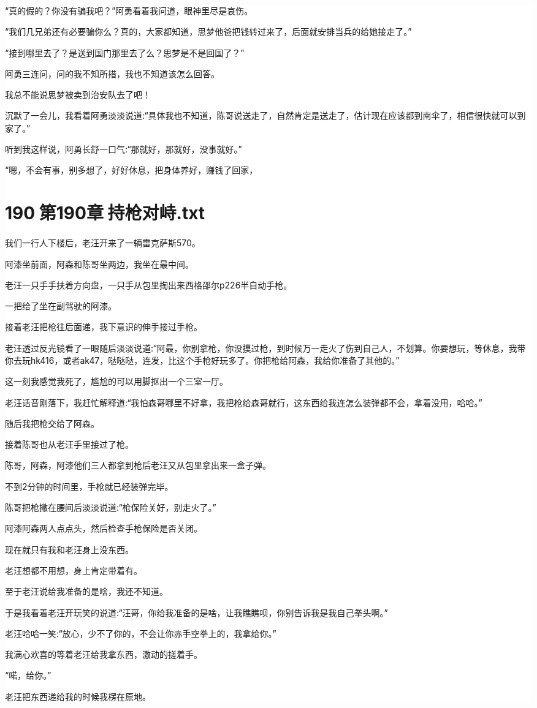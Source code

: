 “真的假的？你没有骗我吧？”阿勇看着我问道，眼神里尽是哀伤。

“我们几兄弟还有必要骗你么？真的，大家都知道，思梦他爸把钱转过来了，后面就安排当兵的给她接走了。”

“接到哪里去了？是送到国门那里去了么？思梦是不是回国了？”

阿勇三连问，问的我不知所措，我也不知道该怎么回答。

我总不能说思梦被卖到治安队去了吧！

沉默了一会儿，我看着阿勇淡淡说道:“具体我也不知道，陈哥说送走了，自然肯定是送走了，估计现在应该都到南伞了，相信很快就可以到家了。”

听到我这样说，阿勇长舒一口气:“那就好，那就好，没事就好。”

“嗯，不会有事，别多想了，好好休息，把身体养好，赚钱了回家，

# 190 第190章 持枪对峙.txt

我们一行人下楼后，老汪开来了一辆雷克萨斯570。

阿漆坐前面，阿森和陈哥坐两边，我坐在最中间。

老汪一只手手扶着方向盘，一只手从包里掏出来西格邵尔p226半自动手枪。

一把给了坐在副驾驶的阿漆。

接着老汪把枪往后面递，我下意识的伸手接过手枪。

老汪透过反光镜看了一眼随后淡淡说道:“阿最，你别拿枪，你没摸过枪，到时候万一走火了伤到自己人，不划算。你要想玩，等休息，我带你去玩hk416，或者ak47，哒哒哒，连发，比这个手枪好玩多了。你把枪给阿森，我给你准备了其他的。”

这一刻我感觉我死了，尴尬的可以用脚抠出一个三室一厅。

老汪话音刚落下，我赶忙解释道:“我怕森哥哪里不好拿，我把枪给森哥就行，这东西给我连怎么装弹都不会，拿着没用，哈哈。”

随后我把枪交给了阿森。

接着陈哥也从老汪手里接过了枪。

陈哥，阿森，阿漆他们三人都拿到枪后老汪又从包里拿出来一盒子弹。

不到2分钟的时间里，手枪就已经装弹完毕。

陈哥把枪撇在腰间后淡淡说道:“枪保险关好，别走火了。”

阿漆阿森两人点点头，然后检查手枪保险是否关闭。

现在就只有我和老汪身上没东西。

老汪想都不用想，身上肯定带着有。

至于老汪说给我准备的是啥，我还不知道。

于是我看着老汪开玩笑的说道:“汪哥，你给我准备的是啥，让我瞧瞧呗，你别告诉我是我自己拳头啊。”

老汪哈哈一笑:“放心，少不了你的，不会让你赤手空拳上的，我拿给你。”

我满心欢喜的等着老汪给我拿东西，激动的搓着手。

“喏，给你。”

老汪把东西递给我的时候我楞在原地。
